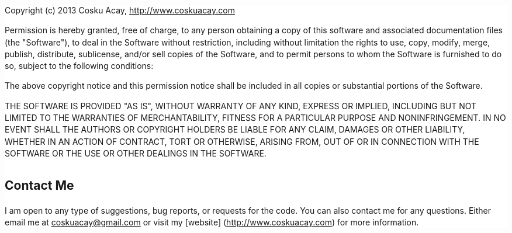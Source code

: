 Copyright (c) 2013 Cosku Acay, http://www.coskuacay.com

Permission is hereby granted, free of charge, to any person obtaining a copy of this software and associated documentation files (the "Software"), to deal in the Software without restriction, including without limitation the rights to use, copy, modify, merge, publish, distribute, sublicense, and/or sell copies of the Software, and to permit persons to whom the Software is furnished to do so, subject to the following conditions:

The above copyright notice and this permission notice shall be included in all copies or substantial portions of the Software.

THE SOFTWARE IS PROVIDED "AS IS", WITHOUT WARRANTY OF ANY KIND, EXPRESS OR IMPLIED, INCLUDING BUT NOT LIMITED TO THE WARRANTIES OF MERCHANTABILITY, FITNESS FOR A PARTICULAR PURPOSE AND NONINFRINGEMENT. IN NO EVENT SHALL THE AUTHORS OR COPYRIGHT HOLDERS BE LIABLE FOR ANY CLAIM, DAMAGES OR OTHER LIABILITY, WHETHER IN AN ACTION OF CONTRACT, TORT OR OTHERWISE, ARISING FROM, OUT OF OR IN CONNECTION WITH THE SOFTWARE OR THE USE OR OTHER DEALINGS IN THE SOFTWARE.

Contact Me
-------------------------

I am open to any type of suggestions, bug reports, or requests for the code. You can also contact me for any questions. Either email me at coskuacay@gmail.com or visit my [website] (http://www.coskuacay.com) for more information.
